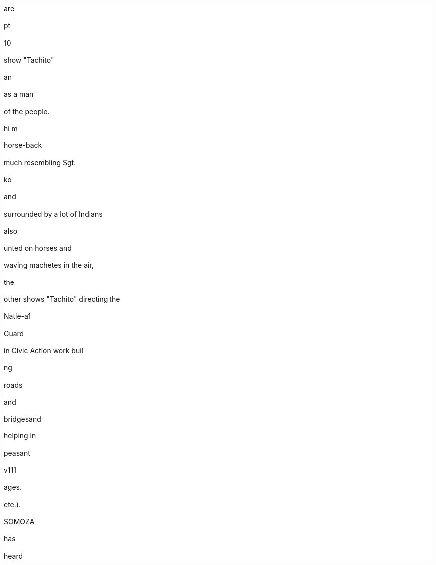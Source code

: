 are

pt

10

show "Tachito"

an

as a man

of the people.

hi m

horse-back

much resembling Sgt.

ko

and

surrounded by a lot of Indians

also

unted on horses and

waving machetes in the air,

the

other shows "Tachito" directing the

Natle-a1

Guard

in Civic Action work buil

ng

roads

and

bridgesand

helping in

peasant

v111

ages.

ete.).

SOMOZA

has

heard
